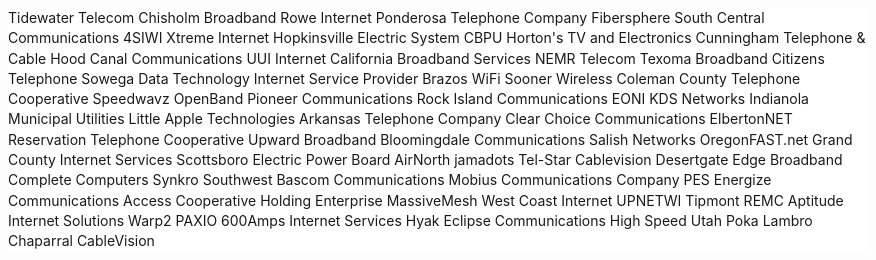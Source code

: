 Tidewater Telecom 
Chisholm Broadband 
Rowe Internet 
Ponderosa Telephone Company 
Fibersphere 
South Central Communications 
4SIWI 
Xtreme Internet 
Hopkinsville Electric System 
CBPU 
Horton's TV and Electronics 
Cunningham Telephone & Cable 
Hood Canal Communications 
UUI Internet 
California Broadband Services 
NEMR Telecom 
Texoma Broadband 
Citizens Telephone Sowega 
Data Technology Internet Service Provider 
Brazos WiFi 
Sooner Wireless 
Coleman County Telephone Cooperative 
Speedwavz 
OpenBand 
Pioneer Communications 
Rock Island Communications 
EONI 
KDS Networks 
Indianola Municipal Utilities 
Little Apple Technologies 
Arkansas Telephone Company 
Clear Choice Communications 
ElbertonNET 
Reservation Telephone Cooperative 
Upward Broadband 
Bloomingdale Communications 
Salish Networks 
OregonFAST.net 
Grand County Internet Services 
Scottsboro Electric Power Board 
AirNorth 
jamadots 
Tel-Star Cablevision 
Desertgate 
Edge Broadband 
Complete Computers 
Synkro Southwest 
Bascom Communications 
Mobius Communications Company 
PES Energize 
Communications Access Cooperative Holding Enterprise 
MassiveMesh 
West Coast Internet 
UPNETWI 
Tipmont REMC 
Aptitude Internet Solutions 
Warp2 
PAXIO 
600Amps Internet Services 
Hyak 
Eclipse Communications 
High Speed Utah 
Poka Lambro 
Chaparral CableVision 